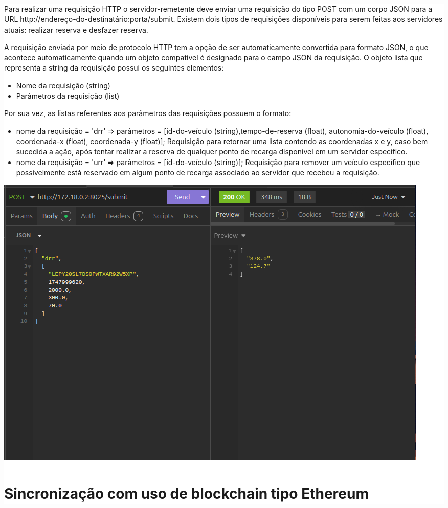 Para realizar uma requisição HTTP o servidor-remetente deve enviar uma requisição do tipo POST com um corpo JSON para a URL http://endereço-do-destinatário:porta/submit. Existem dois tipos de requisições disponíveis para serem feitas aos servidores atuais: realizar reserva e desfazer reserva.

A requisição enviada por meio de protocolo HTTP tem a opção de ser automaticamente convertida para formato JSON, o que acontece automaticamente quando um objeto compatível é designado para o campo JSON da requisição. O objeto lista que representa a string da requisição possui os seguintes elementos:
- Nome da requisição (string)
- Parâmetros da requisição (list)

Por sua vez, as listas referentes aos parâmetros das requisições possuem o formato:

- nome da requisição = 'drr' => parâmetros = [id-do-veículo (string),tempo-de-reserva (float), autonomia-do-veículo (float), coordenada-x (float), coordenada-y (float)]; Requisição para retornar uma lista contendo as coordenadas x e y, caso bem sucedida a ação, após tentar realizar a reserva de qualquer ponto de recarga disponível em um servidor específico.
- nome da requisição = 'urr' => parâmetros = [id-do-veículo (string)]; Requisição para remover um veículo específico que possivelmente está reservado em algum ponto de recarga associado ao servidor que recebeu a requisição.

![http_req](/imgs/http_req_1.png?raw=true "Enviando requisição http para criação de reserva a um servidor utilizando o software de terceiro Insomnia")

# Sincronização com uso de blockchain tipo Ethereum

